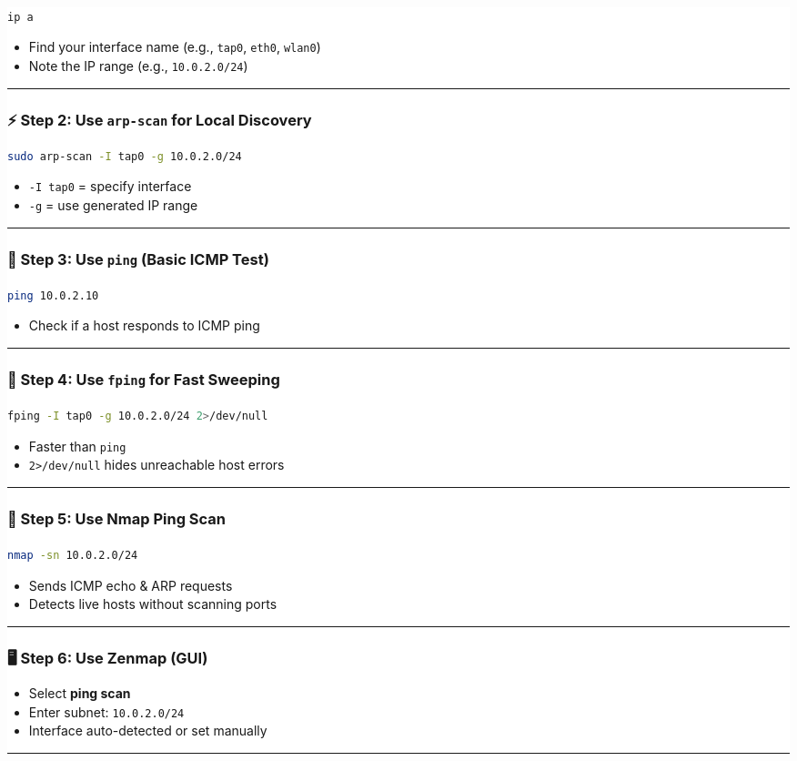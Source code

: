 ```bash
ip a
````

* Find your interface name (e.g., `tap0`, `eth0`, `wlan0`)
* Note the IP range (e.g., `10.0.2.0/24`)

---

### ⚡ Step 2: Use `arp-scan` for Local Discovery

```bash
sudo arp-scan -I tap0 -g 10.0.2.0/24
```

* `-I tap0` = specify interface
* `-g` = use generated IP range

---

### 📶 Step 3: Use `ping` (Basic ICMP Test)

```bash
ping 10.0.2.10
```

* Check if a host responds to ICMP ping

---

### 🚀 Step 4: Use `fping` for Fast Sweeping

```bash
fping -I tap0 -g 10.0.2.0/24 2>/dev/null
```

* Faster than `ping`
* `2>/dev/null` hides unreachable host errors

---

### 🔎 Step 5: Use Nmap Ping Scan

```bash
nmap -sn 10.0.2.0/24
```

* Sends ICMP echo & ARP requests
* Detects live hosts without scanning ports

---

### 🖥️ Step 6: Use Zenmap (GUI)

* Select **ping scan**
* Enter subnet: `10.0.2.0/24`
* Interface auto-detected or set manually

---